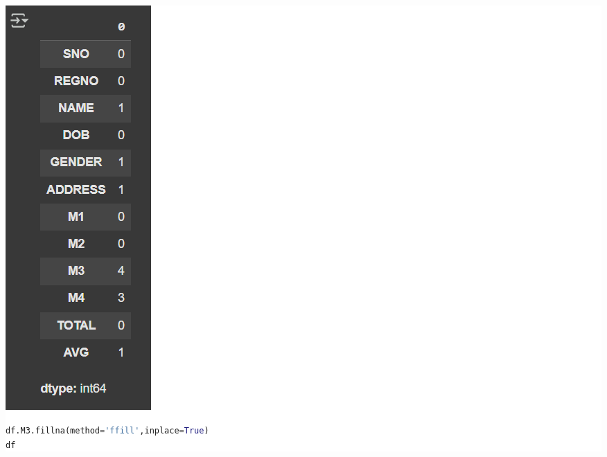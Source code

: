 ![alt text](<Screenshot 2025-04-19 091108.png>)
```python
df.M3.fillna(method='ffill',inplace=True)
df
```